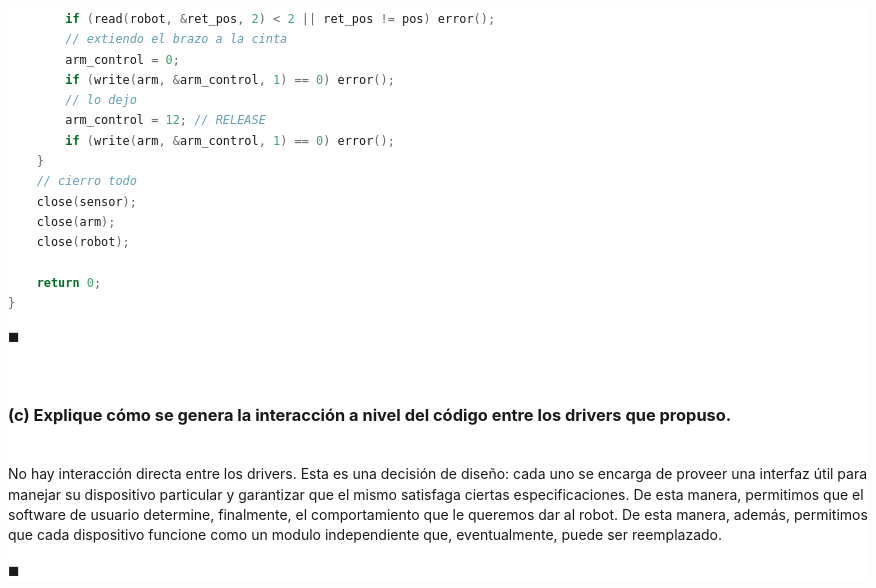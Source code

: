 ```C
        if (read(robot, &ret_pos, 2) < 2 || ret_pos != pos) error();
        // extiendo el brazo a la cinta
        arm_control = 0;
        if (write(arm, &arm_control, 1) == 0) error(); 
        // lo dejo
        arm_control = 12; // RELEASE
        if (write(arm, &arm_control, 1) == 0) error(); 
    }
    // cierro todo
    close(sensor);
    close(arm);
    close(robot);

    return 0;
}
```
$\blacksquare$


<br>

### (c) Explique cómo se genera la interacción a nivel del código entre los drivers que propuso.

\
No hay interacción directa entre los drivers. Esta es una decisión de diseño: cada uno se encarga de proveer una interfaz útil para manejar su dispositivo particular y garantizar que el mismo satisfaga ciertas especificaciones. De esta manera, permitimos que el software de usuario determine, finalmente, el comportamiento que le queremos dar al robot. De esta manera, además, permitimos que cada dispositivo funcione como un modulo independiente que, eventualmente, puede ser reemplazado.

$\blacksquare$
